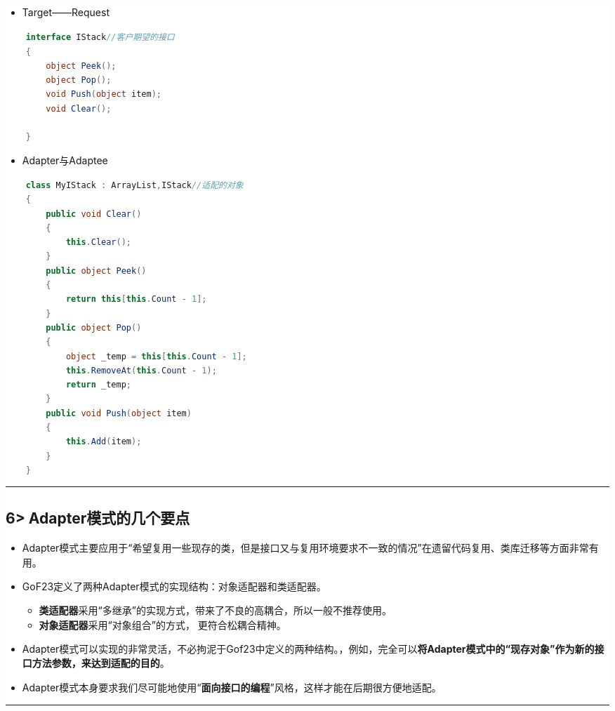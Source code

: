 - Target——Request

```csharp
    interface IStack//客户期望的接口
    {
        object Peek();
        object Pop();
        void Push(object item);
        void Clear();
            
    }
```

- Adapter与Adaptee

```csharp
    class MyIStack : ArrayList,IStack//适配的对象
    {    
        public void Clear()
        {
            this.Clear();
        }
        public object Peek()
        {
            return this[this.Count - 1];
        }
        public object Pop()
        {
            object _temp = this[this.Count - 1];
            this.RemoveAt(this.Count - 1);
            return _temp;
        }
        public void Push(object item)
        {
            this.Add(item);
        }
    }
```

---

## 6> Adapter模式的几个要点

- Adapter模式主要应用于“希望复用一些现存的类，但是接口又与复用环境要求不一致的情况”在遗留代码复用、类库迁移等方面非常有用。

- GoF23定义了两种Adapter模式的实现结构：对象适配器和类适配器。
  - **类适配器**采用“多继承”的实现方式，带来了不良的高耦合，所以一般不推荐使用。
  - **对象适配器**采用“对象组合”的方式， 更符合松耦合精神。

- Adapter模式可以实现的非常灵活，不必拘泥于Gof23中定义的两种结构。，例如，完全可以**将Adapter模式中的“现存对象”作为新的接口方法参数，来达到适配的目的**。

- Adapter模式本身要求我们尽可能地使用“**面向接口的编程**”风格，这样才能在后期很方便地适配。

---
